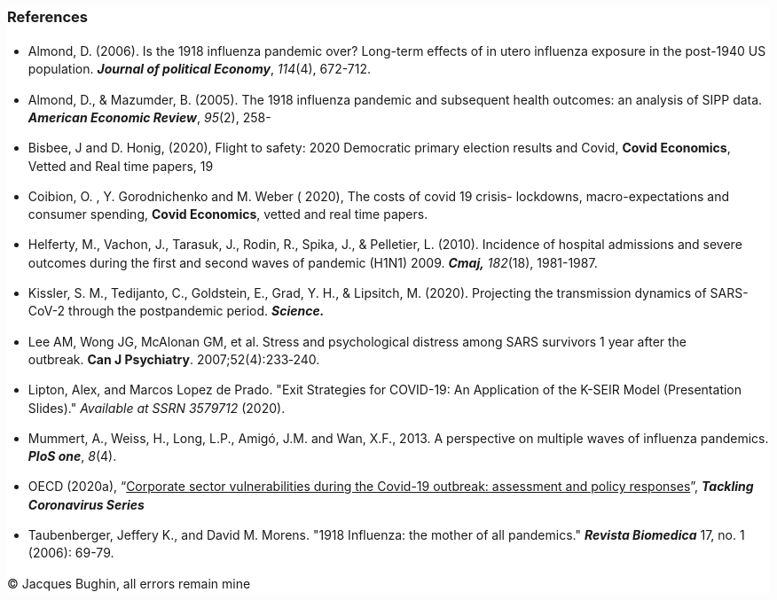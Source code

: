 ### References

- Almond, D. (2006). Is the 1918 influenza pandemic over? Long-term effects of in utero influenza exposure in the post-1940 US population. ***Journal of political Economy***, *114*(4), 672-712.

- Almond, D., & Mazumder, B. (2005). The 1918 influenza pandemic and subsequent health outcomes: an analysis of SIPP data. ***American Economic Review***, *95*(2), 258-

- Bisbee, J and D. Honig, (2020), Flight to safety: 2020 Democratic primary election results and Covid, **Covid Economics**, Vetted and Real time papers, 19

- Coibion, O. , Y. Gorodnichenko and M. Weber ( 2020), The costs of covid 19 crisis- lockdowns, macro-expectations and consumer spending, **Covid Economics**, vetted and real time papers.

- Helferty, M., Vachon, J., Tarasuk, J., Rodin, R., Spika, J., & Pelletier, L. (2010). Incidence of hospital admissions and severe outcomes during the first and second waves of pandemic (H1N1) 2009. ***Cmaj,*** *182*(18), 1981-1987.

- Kissler, S. M., Tedijanto, C., Goldstein, E., Grad, Y. H., & Lipsitch, M. (2020). Projecting the transmission dynamics of SARS-CoV-2 through the postpandemic period. ***Science.***

- Lee AM, Wong JG, McAlonan GM, et al. Stress and psychological distress among SARS survivors 1 year after the outbreak. **Can J Psychiatry**. 2007;52(4):233‐240.

- Lipton, Alex, and Marcos Lopez de Prado. "Exit Strategies for COVID-19: An Application of the K-SEIR Model (Presentation Slides)." *Available at SSRN 3579712* (2020).

- Mummert, A., Weiss, H., Long, L.P., Amigó, J.M. and Wan, X.F., 2013. A perspective on multiple waves of influenza pandemics. ***PloS one***, *8*(4).

- OECD (2020a), “[Corporate sector vulnerabilities during the Covid-19 outbreak: assessment and policy responses](https://read.oecd-ilibrary.org/view/?ref=132_132712-uivd1yagnx&title=Corporate-sector-vulnerabilities-during-the-Covid-19-outbreak-assessment-and-policy-responses)”, ***Tackling Coronavirus Series***

- Taubenberger, Jeffery K., and David M. Morens. "1918 Influenza: the mother of all pandemics." ***Revista Biomedica*** 17, no. 1 (2006): 69-79.

© Jacques Bughin, all errors remain mine
